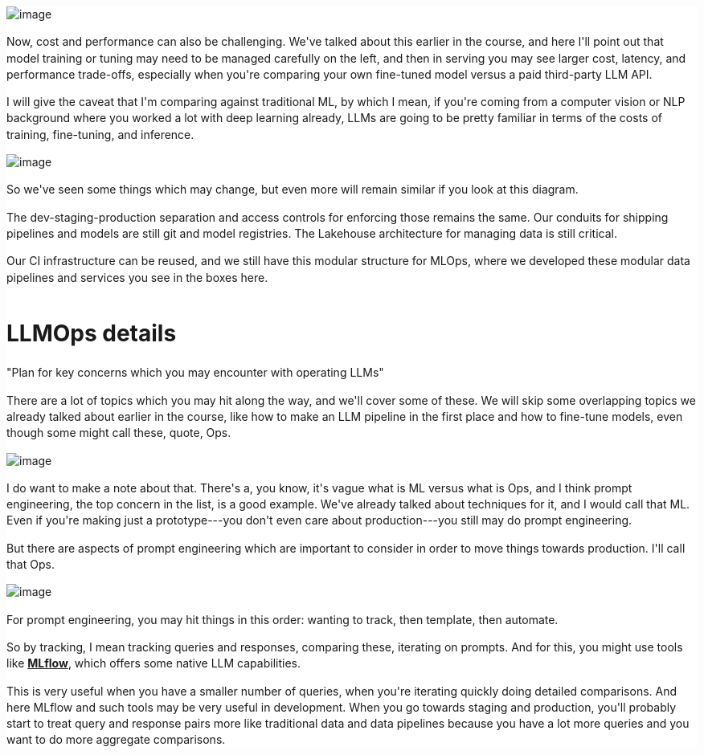 ![image](https://github.com/vivekprm/LLM-application-production/assets/2403660/fdf3e37b-b28d-43a0-be0d-a8604f3019f8)

Now, cost and performance can also be challenging. We've talked about this earlier in the course, and here I'll point out that model training or tuning may need to be managed carefully on the left, and then in serving you may see larger cost, latency, and performance trade-offs, especially when you're comparing your own fine-tuned model versus a paid third-party LLM API.

I will give the caveat that I'm comparing against traditional ML, by which I mean, if you're coming from a computer vision or NLP background where you worked a lot with deep learning already, LLMs are going to be pretty familiar in terms of the costs of training, fine-tuning, and inference.

![image](https://github.com/vivekprm/LLM-application-production/assets/2403660/7902f449-031c-4d93-bc34-0157c3775843)

So we've seen some things which may change, but even more will remain similar if you look at this diagram.

The dev-staging-production separation and access controls for enforcing those remains the same. Our conduits for shipping pipelines and models are still git and model registries. The Lakehouse architecture for managing data is still critical.

Our CI infrastructure can be reused, and we still have this modular structure for MLOps, where we developed these modular data pipelines and services you see in the boxes here.

# LLMOps details
"Plan for key concerns which you may encounter with operating LLMs"

There are a lot of topics which you may hit along the way, and we'll cover some of these. We will skip some overlapping topics we already talked about earlier in the course, like how to make an LLM pipeline in the first place and how to fine-tune models, even though some might call these, quote, Ops.

![image](https://github.com/vivekprm/LLM-application-production/assets/2403660/4b3c3d8e-25d8-4bb3-acfe-f839c626ce84)

I do want to make a note about that. There's a, you know, it's vague what is ML versus what is Ops, and I think prompt engineering, the top concern in the list, is a good example. We've already talked about techniques for it, and I would call that ML. Even if you're making just a prototype---you don't even care about production---you still may do prompt engineering.

But there are aspects of prompt engineering which are important to consider in order to move things towards production. I'll call that Ops.

![image](https://github.com/vivekprm/LLM-application-production/assets/2403660/15d6b53f-b9a8-4878-b364-4ccca32955aa)

For prompt engineering, you may hit things in this order: wanting to track, then template, then automate.

So by tracking, I mean tracking queries and responses, comparing these, iterating on prompts. And for this, you might use tools like **[MLflow](https://mlflow.org/)**, which offers some native LLM capabilities.

This is very useful when you have a smaller number of queries, when you're iterating quickly doing detailed comparisons. And here MLflow and such tools may be very useful in development. When you go towards staging and production, you'll probably start to treat query and response pairs more like traditional data and data pipelines because you have a lot more queries and you want to do more aggregate comparisons. 
